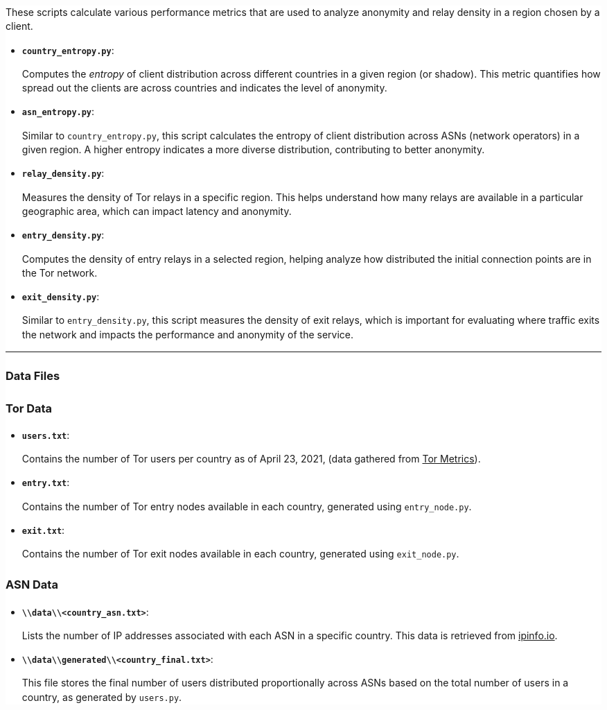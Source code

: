 These scripts calculate various performance metrics that are used to analyze anonymity and relay density in a region chosen by a client.

- **`country_entropy.py`**:

  Computes the *entropy* of client distribution across different countries in a given region (or shadow). This metric quantifies how spread out the clients are across countries and indicates the level of anonymity.

- **`asn_entropy.py`**:

  Similar to `country_entropy.py`, this script calculates the entropy of client distribution across ASNs (network operators) in a given region. A higher entropy indicates a more diverse distribution, contributing to better anonymity.

- **`relay_density.py`**:

  Measures the density of Tor relays in a specific region. This helps understand how many relays are available in a particular geographic area, which can impact latency and anonymity.

- **`entry_density.py`**:

  Computes the density of entry relays in a selected region, helping analyze how distributed the initial connection points are in the Tor network.

- **`exit_density.py`**:

  Similar to `entry_density.py`, this script measures the density of exit relays, which is important for evaluating where traffic exits the network and impacts the performance and anonymity of the service.

---

### **Data Files**

### **Tor Data**

- **`users.txt`**:

  Contains the number of Tor users per country as of April 23, 2021, (data gathered from [Tor Metrics](https://metrics.torproject.org/userstats-relay-country.html)).

- **`entry.txt`**:

  Contains the number of Tor entry nodes available in each country, generated using `entry_node.py`.

- **`exit.txt`**:

  Contains the number of Tor exit nodes available in each country, generated using `exit_node.py`.

### **ASN Data**

- **`\\data\\<country_asn.txt>`**:

  Lists the number of IP addresses associated with each ASN in a specific country. This data is retrieved from [ipinfo.io](https://ipinfo.io/countries).

- **`\\data\\generated\\<country_final.txt>`**:

  This file stores the final number of users distributed proportionally across ASNs based on the total number of users in a country, as generated by `users.py`.

